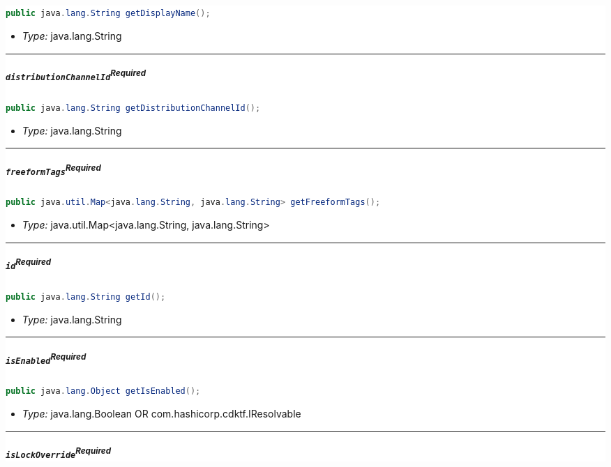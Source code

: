 ```java
public java.lang.String getDisplayName();
```

- *Type:* java.lang.String

---

##### `distributionChannelId`<sup>Required</sup> <a name="distributionChannelId" id="rhizo-co-terraform-provider-oci.mediaServicesStreamCdnConfig.MediaServicesStreamCdnConfig.property.distributionChannelId"></a>

```java
public java.lang.String getDistributionChannelId();
```

- *Type:* java.lang.String

---

##### `freeformTags`<sup>Required</sup> <a name="freeformTags" id="rhizo-co-terraform-provider-oci.mediaServicesStreamCdnConfig.MediaServicesStreamCdnConfig.property.freeformTags"></a>

```java
public java.util.Map<java.lang.String, java.lang.String> getFreeformTags();
```

- *Type:* java.util.Map<java.lang.String, java.lang.String>

---

##### `id`<sup>Required</sup> <a name="id" id="rhizo-co-terraform-provider-oci.mediaServicesStreamCdnConfig.MediaServicesStreamCdnConfig.property.id"></a>

```java
public java.lang.String getId();
```

- *Type:* java.lang.String

---

##### `isEnabled`<sup>Required</sup> <a name="isEnabled" id="rhizo-co-terraform-provider-oci.mediaServicesStreamCdnConfig.MediaServicesStreamCdnConfig.property.isEnabled"></a>

```java
public java.lang.Object getIsEnabled();
```

- *Type:* java.lang.Boolean OR com.hashicorp.cdktf.IResolvable

---

##### `isLockOverride`<sup>Required</sup> <a name="isLockOverride" id="rhizo-co-terraform-provider-oci.mediaServicesStreamCdnConfig.MediaServicesStreamCdnConfig.property.isLockOverride"></a>
